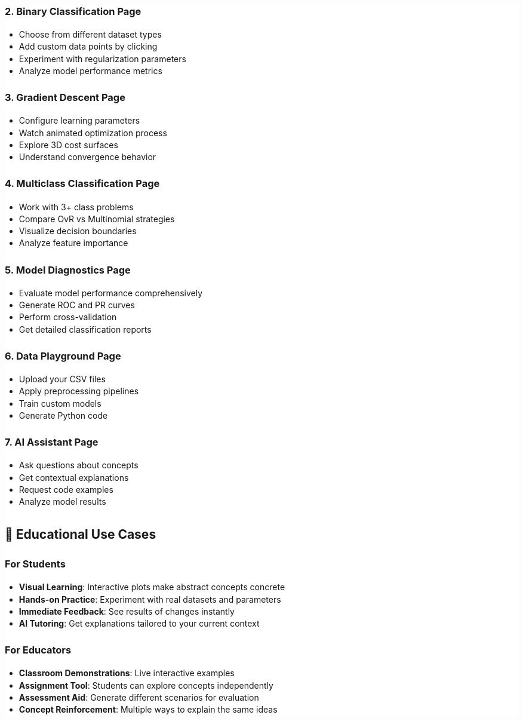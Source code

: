 ### 2. Binary Classification Page
- Choose from different dataset types
- Add custom data points by clicking
- Experiment with regularization parameters
- Analyze model performance metrics

### 3. Gradient Descent Page
- Configure learning parameters
- Watch animated optimization process
- Explore 3D cost surfaces
- Understand convergence behavior

### 4. Multiclass Classification Page
- Work with 3+ class problems
- Compare OvR vs Multinomial strategies
- Visualize decision boundaries
- Analyze feature importance

### 5. Model Diagnostics Page
- Evaluate model performance comprehensively
- Generate ROC and PR curves
- Perform cross-validation
- Get detailed classification reports

### 6. Data Playground Page
- Upload your CSV files
- Apply preprocessing pipelines
- Train custom models
- Generate Python code

### 7. AI Assistant Page
- Ask questions about concepts
- Get contextual explanations
- Request code examples
- Analyze model results

## 🎯 Educational Use Cases

### For Students
- **Visual Learning**: Interactive plots make abstract concepts concrete
- **Hands-on Practice**: Experiment with real datasets and parameters
- **Immediate Feedback**: See results of changes instantly
- **AI Tutoring**: Get explanations tailored to your current context

### For Educators
- **Classroom Demonstrations**: Live interactive examples
- **Assignment Tool**: Students can explore concepts independently
- **Assessment Aid**: Generate different scenarios for evaluation
- **Concept Reinforcement**: Multiple ways to explain the same ideas
